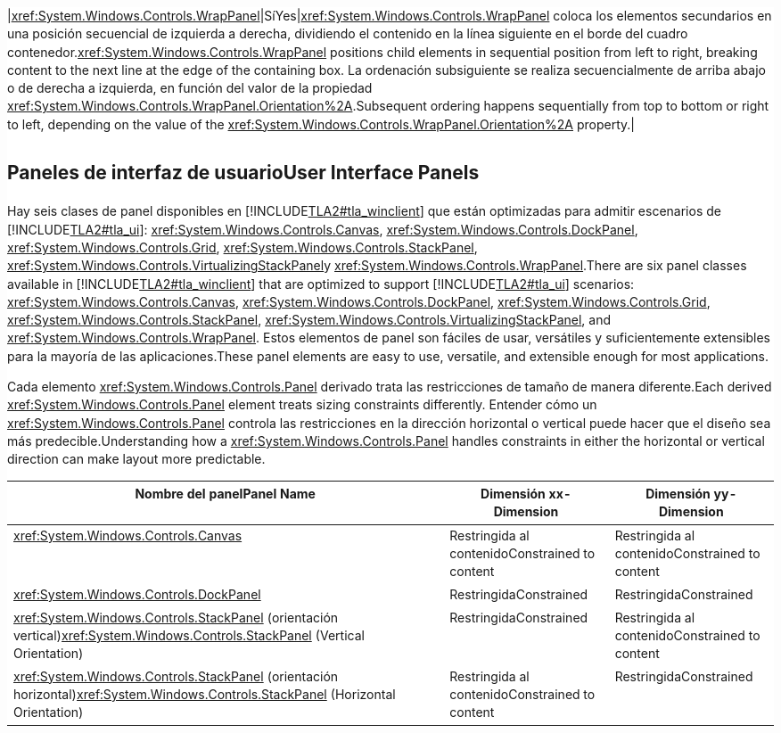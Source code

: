 |<xref:System.Windows.Controls.WrapPanel>|<span data-ttu-id="da13f-165">Sí</span><span class="sxs-lookup"><span data-stu-id="da13f-165">Yes</span></span>|<span data-ttu-id="da13f-166"><xref:System.Windows.Controls.WrapPanel> coloca los elementos secundarios en una posición secuencial de izquierda a derecha, dividiendo el contenido en la línea siguiente en el borde del cuadro contenedor.</span><span class="sxs-lookup"><span data-stu-id="da13f-166"><xref:System.Windows.Controls.WrapPanel> positions child elements in sequential position from left to right, breaking content to the next line at the edge of the containing box.</span></span> <span data-ttu-id="da13f-167">La ordenación subsiguiente se realiza secuencialmente de arriba abajo o de derecha a izquierda, en función del valor de la propiedad <xref:System.Windows.Controls.WrapPanel.Orientation%2A>.</span><span class="sxs-lookup"><span data-stu-id="da13f-167">Subsequent ordering happens sequentially from top to bottom or right to left, depending on the value of the <xref:System.Windows.Controls.WrapPanel.Orientation%2A> property.</span></span>|  
  
<a name="Panels_main_UI_elements"></a>   
## <a name="user-interface-panels"></a><span data-ttu-id="da13f-168">Paneles de interfaz de usuario</span><span class="sxs-lookup"><span data-stu-id="da13f-168">User Interface Panels</span></span>  
 <span data-ttu-id="da13f-169">Hay seis clases de panel disponibles en [!INCLUDE[TLA2#tla_winclient](../../../../includes/tla2sharptla-winclient-md.md)] que están optimizadas para admitir escenarios de [!INCLUDE[TLA2#tla_ui](../../../../includes/tla2sharptla-ui-md.md)]: <xref:System.Windows.Controls.Canvas>, <xref:System.Windows.Controls.DockPanel>, <xref:System.Windows.Controls.Grid>, <xref:System.Windows.Controls.StackPanel>, <xref:System.Windows.Controls.VirtualizingStackPanel>y <xref:System.Windows.Controls.WrapPanel>.</span><span class="sxs-lookup"><span data-stu-id="da13f-169">There are six panel classes available in [!INCLUDE[TLA2#tla_winclient](../../../../includes/tla2sharptla-winclient-md.md)] that are optimized to support [!INCLUDE[TLA2#tla_ui](../../../../includes/tla2sharptla-ui-md.md)] scenarios: <xref:System.Windows.Controls.Canvas>, <xref:System.Windows.Controls.DockPanel>, <xref:System.Windows.Controls.Grid>, <xref:System.Windows.Controls.StackPanel>, <xref:System.Windows.Controls.VirtualizingStackPanel>, and <xref:System.Windows.Controls.WrapPanel>.</span></span> <span data-ttu-id="da13f-170">Estos elementos de panel son fáciles de usar, versátiles y suficientemente extensibles para la mayoría de las aplicaciones.</span><span class="sxs-lookup"><span data-stu-id="da13f-170">These panel elements are easy to use, versatile, and extensible enough for most applications.</span></span>  
  
 <span data-ttu-id="da13f-171">Cada elemento <xref:System.Windows.Controls.Panel> derivado trata las restricciones de tamaño de manera diferente.</span><span class="sxs-lookup"><span data-stu-id="da13f-171">Each derived <xref:System.Windows.Controls.Panel> element treats sizing constraints differently.</span></span> <span data-ttu-id="da13f-172">Entender cómo un <xref:System.Windows.Controls.Panel> controla las restricciones en la dirección horizontal o vertical puede hacer que el diseño sea más predecible.</span><span class="sxs-lookup"><span data-stu-id="da13f-172">Understanding how a <xref:System.Windows.Controls.Panel> handles constraints in either the horizontal or vertical direction can make layout more predictable.</span></span>  
  
|<span data-ttu-id="da13f-173">**Nombre del panel**</span><span class="sxs-lookup"><span data-stu-id="da13f-173">**Panel Name**</span></span>|<span data-ttu-id="da13f-174">**Dimensión x**</span><span class="sxs-lookup"><span data-stu-id="da13f-174">**x-Dimension**</span></span>|<span data-ttu-id="da13f-175">**Dimensión y**</span><span class="sxs-lookup"><span data-stu-id="da13f-175">**y-Dimension**</span></span>|  
|--------------------|----------------------|----------------------|  
|<xref:System.Windows.Controls.Canvas>|<span data-ttu-id="da13f-176">Restringida al contenido</span><span class="sxs-lookup"><span data-stu-id="da13f-176">Constrained to content</span></span>|<span data-ttu-id="da13f-177">Restringida al contenido</span><span class="sxs-lookup"><span data-stu-id="da13f-177">Constrained to content</span></span>|  
|<xref:System.Windows.Controls.DockPanel>|<span data-ttu-id="da13f-178">Restringida</span><span class="sxs-lookup"><span data-stu-id="da13f-178">Constrained</span></span>|<span data-ttu-id="da13f-179">Restringida</span><span class="sxs-lookup"><span data-stu-id="da13f-179">Constrained</span></span>|  
|<span data-ttu-id="da13f-180"><xref:System.Windows.Controls.StackPanel> (orientación vertical)</span><span class="sxs-lookup"><span data-stu-id="da13f-180"><xref:System.Windows.Controls.StackPanel> (Vertical Orientation)</span></span>|<span data-ttu-id="da13f-181">Restringida</span><span class="sxs-lookup"><span data-stu-id="da13f-181">Constrained</span></span>|<span data-ttu-id="da13f-182">Restringida al contenido</span><span class="sxs-lookup"><span data-stu-id="da13f-182">Constrained to content</span></span>|  
|<span data-ttu-id="da13f-183"><xref:System.Windows.Controls.StackPanel> (orientación horizontal)</span><span class="sxs-lookup"><span data-stu-id="da13f-183"><xref:System.Windows.Controls.StackPanel> (Horizontal Orientation)</span></span>|<span data-ttu-id="da13f-184">Restringida al contenido</span><span class="sxs-lookup"><span data-stu-id="da13f-184">Constrained to content</span></span>|<span data-ttu-id="da13f-185">Restringida</span><span class="sxs-lookup"><span data-stu-id="da13f-185">Constrained</span></span>|  